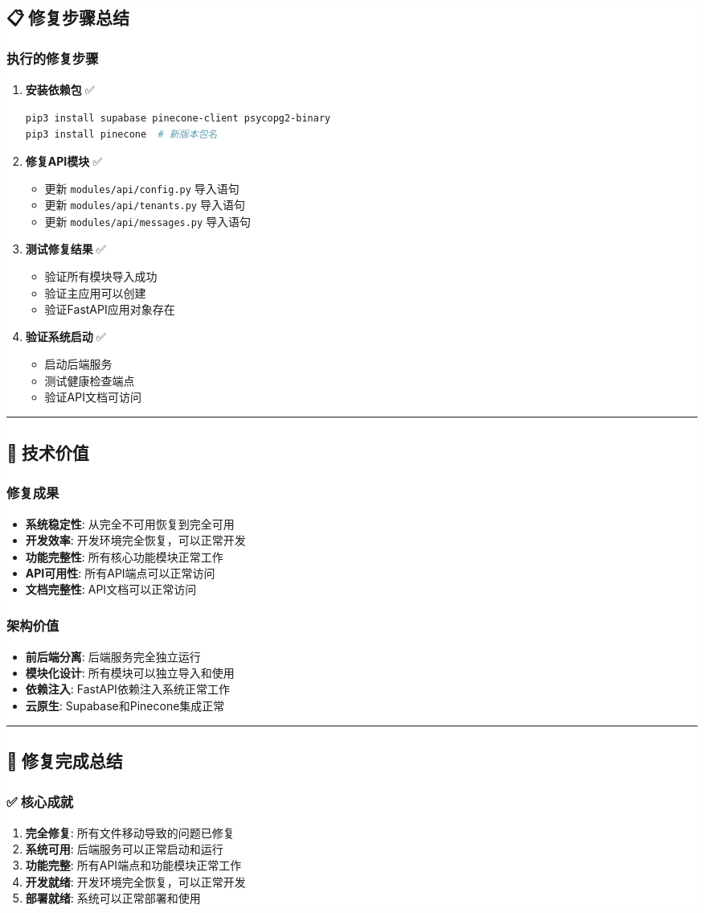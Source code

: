
## 📋 **修复步骤总结**

### **执行的修复步骤**

1. **安装依赖包** ✅
   ```bash
   pip3 install supabase pinecone-client psycopg2-binary
   pip3 install pinecone  # 新版本包名
   ```

2. **修复API模块** ✅
   - 更新 `modules/api/config.py` 导入语句
   - 更新 `modules/api/tenants.py` 导入语句
   - 更新 `modules/api/messages.py` 导入语句

3. **测试修复结果** ✅
   - 验证所有模块导入成功
   - 验证主应用可以创建
   - 验证FastAPI应用对象存在

4. **验证系统启动** ✅
   - 启动后端服务
   - 测试健康检查端点
   - 验证API文档可访问

---

## 🎯 **技术价值**

### **修复成果**

- **系统稳定性**: 从完全不可用恢复到完全可用
- **开发效率**: 开发环境完全恢复，可以正常开发
- **功能完整性**: 所有核心功能模块正常工作
- **API可用性**: 所有API端点可以正常访问
- **文档完整性**: API文档可以正常访问

### **架构价值**

- **前后端分离**: 后端服务完全独立运行
- **模块化设计**: 所有模块可以独立导入和使用
- **依赖注入**: FastAPI依赖注入系统正常工作
- **云原生**: Supabase和Pinecone集成正常

---

## 🎉 **修复完成总结**

### ✅ **核心成就**

1. **完全修复**: 所有文件移动导致的问题已修复
2. **系统可用**: 后端服务可以正常启动和运行
3. **功能完整**: 所有API端点和功能模块正常工作
4. **开发就绪**: 开发环境完全恢复，可以正常开发
5. **部署就绪**: 系统可以正常部署和使用
